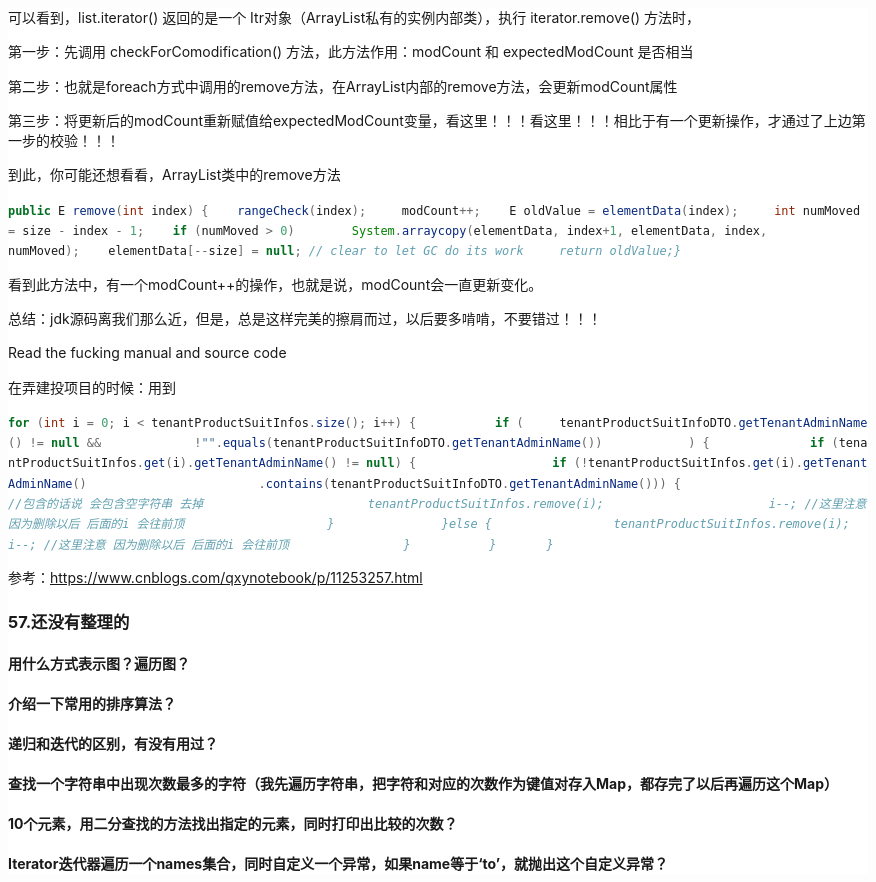 可以看到，list.iterator() 返回的是一个 Itr对象（ArrayList私有的实例内部类），执行 iterator.remove() 方法时，

第一步：先调用 checkForComodification() 方法，此方法作用：modCount 和 expectedModCount 是否相当

第二步：也就是foreach方式中调用的remove方法，在ArrayList内部的remove方法，会更新modCount属性

第三步：将更新后的modCount重新赋值给expectedModCount变量，看这里！！！看这里！！！相比于有一个更新操作，才通过了上边第一步的校验！！！

到此，你可能还想看看，ArrayList类中的remove方法

```java
public E remove(int index) {    rangeCheck(index);     modCount++;    E oldValue = elementData(index);     int numMoved = size - index - 1;    if (numMoved > 0)        System.arraycopy(elementData, index+1, elementData, index,                         numMoved);    elementData[--size] = null; // clear to let GC do its work     return oldValue;}
```

看到此方法中，有一个modCount++的操作，也就是说，modCount会一直更新变化。

总结：jdk源码离我们那么近，但是，总是这样完美的擦肩而过，以后要多啃啃，不要错过！！！

 

Read the fucking manual and source code



在弄建投项目的时候：用到

```java
for (int i = 0; i < tenantProductSuitInfos.size(); i++) {			if (     tenantProductSuitInfoDTO.getTenantAdminName() != null && 			  !"".equals(tenantProductSuitInfoDTO.getTenantAdminName())            ) {				if (tenantProductSuitInfos.get(i).getTenantAdminName() != null) {					if (!tenantProductSuitInfos.get(i).getTenantAdminName()                        .contains(tenantProductSuitInfoDTO.getTenantAdminName())) {                         //包含的话说 会包含空字符串 去掉						tenantProductSuitInfos.remove(i);						i--; //这里注意 因为删除以后 后面的i 会往前顶 					}				}else {					tenantProductSuitInfos.remove(i);					i--; //这里注意 因为删除以后 后面的i 会往前顶 				}			}		}
```

参考：https://www.cnblogs.com/qxynotebook/p/11253257.html



### 57.还没有整理的

#### 用什么方式表示图？遍历图？

#### 介绍一下常用的排序算法？

#### 递归和迭代的区别，有没有用过？

#### 查找一个字符串中出现次数最多的字符（我先遍历字符串，把字符和对应的次数作为键值对存入Map，都存完了以后再遍历这个Map）

#### 10个元素，用二分查找的方法找出指定的元素，同时打印出比较的次数？

#### Iterator迭代器遍历一个names集合，同时自定义一个异常，如果name等于‘to’，就抛出这个自定义异常？
